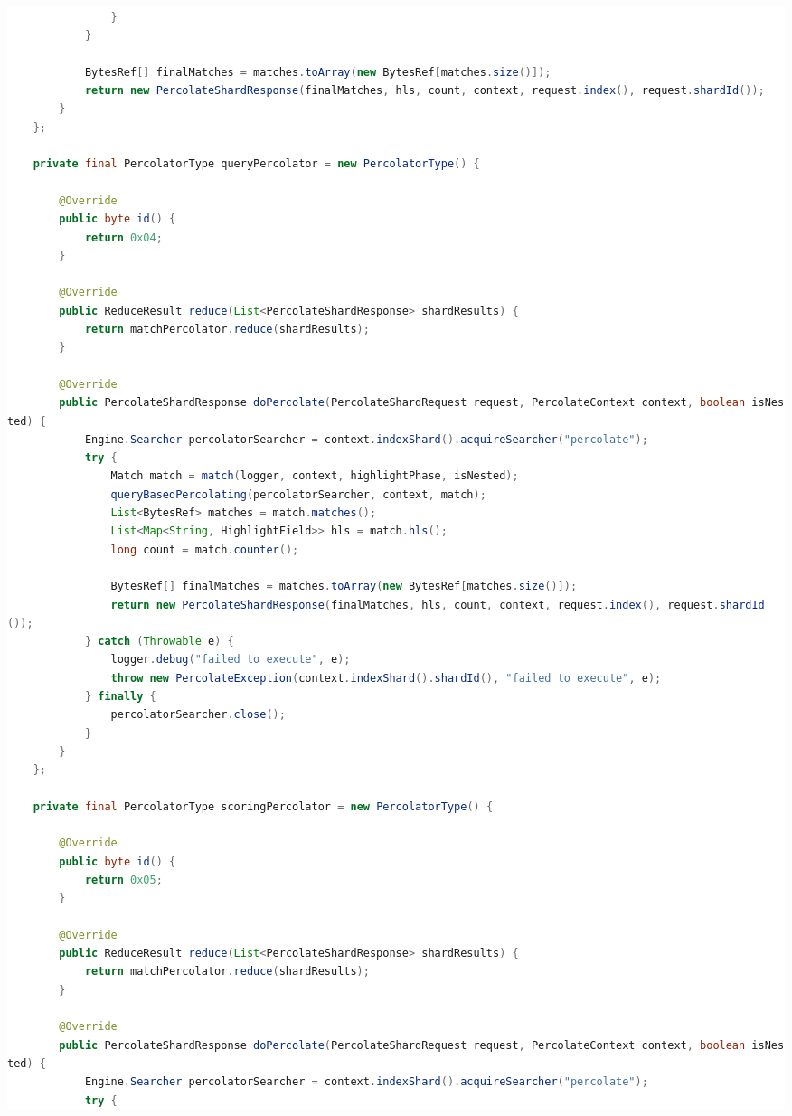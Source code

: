 ```java
                }
            }

            BytesRef[] finalMatches = matches.toArray(new BytesRef[matches.size()]);
            return new PercolateShardResponse(finalMatches, hls, count, context, request.index(), request.shardId());
        }
    };

    private final PercolatorType queryPercolator = new PercolatorType() {

        @Override
        public byte id() {
            return 0x04;
        }

        @Override
        public ReduceResult reduce(List<PercolateShardResponse> shardResults) {
            return matchPercolator.reduce(shardResults);
        }

        @Override
        public PercolateShardResponse doPercolate(PercolateShardRequest request, PercolateContext context, boolean isNested) {
            Engine.Searcher percolatorSearcher = context.indexShard().acquireSearcher("percolate");
            try {
                Match match = match(logger, context, highlightPhase, isNested);
                queryBasedPercolating(percolatorSearcher, context, match);
                List<BytesRef> matches = match.matches();
                List<Map<String, HighlightField>> hls = match.hls();
                long count = match.counter();

                BytesRef[] finalMatches = matches.toArray(new BytesRef[matches.size()]);
                return new PercolateShardResponse(finalMatches, hls, count, context, request.index(), request.shardId());
            } catch (Throwable e) {
                logger.debug("failed to execute", e);
                throw new PercolateException(context.indexShard().shardId(), "failed to execute", e);
            } finally {
                percolatorSearcher.close();
            }
        }
    };

    private final PercolatorType scoringPercolator = new PercolatorType() {

        @Override
        public byte id() {
            return 0x05;
        }

        @Override
        public ReduceResult reduce(List<PercolateShardResponse> shardResults) {
            return matchPercolator.reduce(shardResults);
        }

        @Override
        public PercolateShardResponse doPercolate(PercolateShardRequest request, PercolateContext context, boolean isNested) {
            Engine.Searcher percolatorSearcher = context.indexShard().acquireSearcher("percolate");
            try {
```